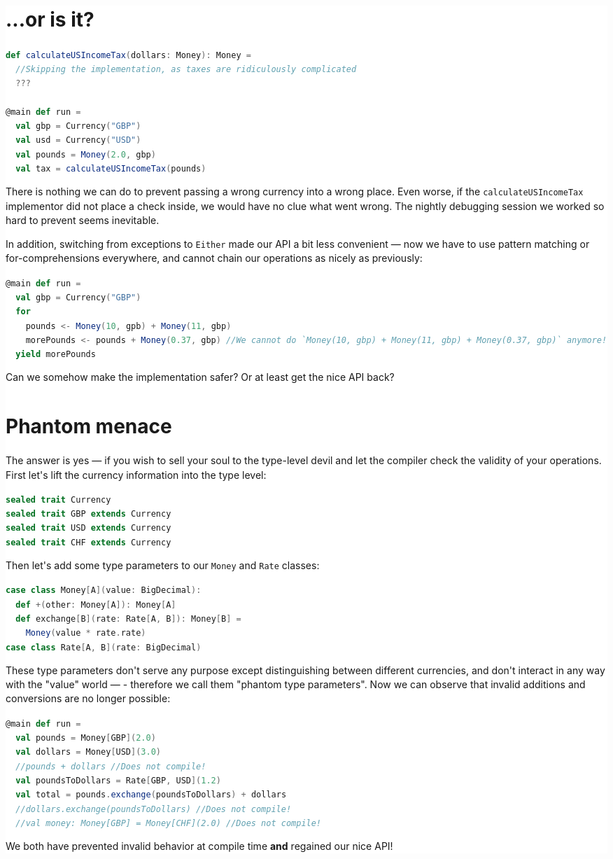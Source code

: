 # ...or is it?
```Scala
def calculateUSIncomeTax(dollars: Money): Money =
  //Skipping the implementation, as taxes are ridiculously complicated
  ???

@main def run =
  val gbp = Currency("GBP")
  val usd = Currency("USD")
  val pounds = Money(2.0, gbp)
  val tax = calculateUSIncomeTax(pounds)
```
There is nothing we can do to prevent passing a wrong currency into a wrong place. Even worse, if the `calculateUSIncomeTax` implementor did not place a check inside, we would have no clue what went wrong. The nightly debugging session we worked so hard to prevent seems inevitable.

In addition, switching from exceptions to `Either` made our API a bit less convenient &mdash; now we have to use pattern matching or for-comprehensions everywhere, and cannot chain our operations as nicely as previously:
```Scala
@main def run =
  val gbp = Currency("GBP")
  for
    pounds <- Money(10, gpb) + Money(11, gbp)
    morePounds <- pounds + Money(0.37, gbp) //We cannot do `Money(10, gbp) + Money(11, gbp) + Money(0.37, gbp)` anymore!
  yield morePounds
```

Can we somehow make the implementation safer? Or at least get the nice API back?

# Phantom menace
The answer is yes &mdash; if you wish to sell your soul to the type-level devil and let the compiler check the validity of your operations. First let's lift the currency information into the type level:
```Scala
sealed trait Currency
sealed trait GBP extends Currency
sealed trait USD extends Currency
sealed trait CHF extends Currency
```
Then let's add some type parameters to our `Money` and `Rate` classes:
```Scala
case class Money[A](value: BigDecimal):
  def +(other: Money[A]): Money[A]
  def exchange[B](rate: Rate[A, B]): Money[B] =
    Money(value * rate.rate)
case class Rate[A, B](rate: BigDecimal)
```
These type parameters don't serve any purpose except distinguishing between different currencies, and don't interact in any way with the "value" world &mdash; - therefore we call them "phantom type parameters".
Now we can observe that invalid additions and conversions are no longer possible:
```Scala
@main def run =
  val pounds = Money[GBP](2.0)
  val dollars = Money[USD](3.0)
  //pounds + dollars //Does not compile!
  val poundsToDollars = Rate[GBP, USD](1.2)
  val total = pounds.exchange(poundsToDollars) + dollars
  //dollars.exchange(poundsToDollars) //Does not compile!
  //val money: Money[GBP] = Money[CHF](2.0) //Does not compile!
```
We both have prevented invalid behavior at compile time **and** regained our nice API!

[^SIP-23]: [A detailed description of the feature](https://docs.scala-lang.org/sips/42.type.html)
[^tradeoff]: There is a limitation to this &mdash; singleton types rely on the notion of a stable path, so `Currency("EUR").type` unfortunately is not a valid singleton. It also means that `val eur1 = Currency("EUR")` and `val eur2 = Currency("EUR")` give rise to two different singleton types.